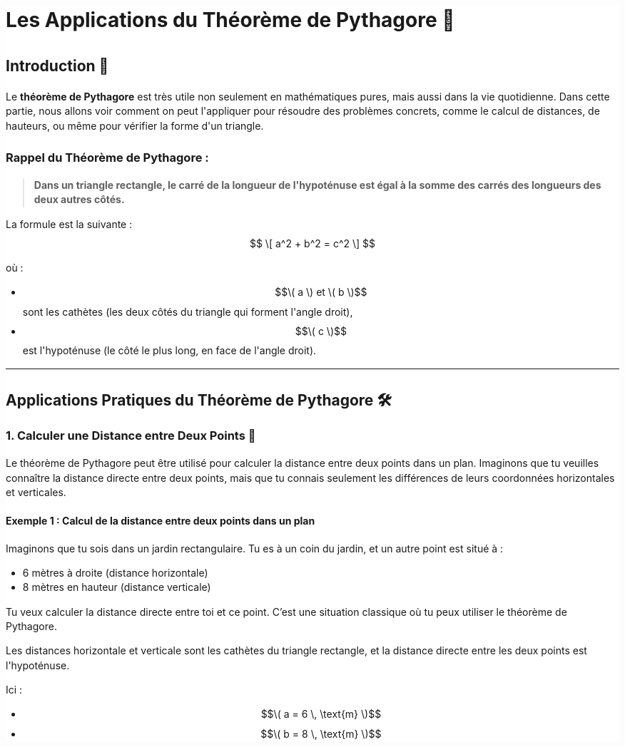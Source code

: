 # Les Applications du Théorème de Pythagore 📐

## Introduction 🌟

Le **théorème de Pythagore** est très utile non seulement en mathématiques pures, mais aussi dans la vie quotidienne. Dans cette partie, nous allons voir comment on peut l'appliquer pour résoudre des problèmes concrets, comme le calcul de distances, de hauteurs, ou même pour vérifier la forme d'un triangle.

### Rappel du Théorème de Pythagore :

> **Dans un triangle rectangle, le carré de la longueur de l'hypoténuse est égal à la somme des carrés des longueurs des deux autres côtés.**

La formule est la suivante :
$$
\[
a^2 + b^2 = c^2
\]
$$

où :
- $$\( a \) et \( b \)$$ sont les cathètes (les deux côtés du triangle qui forment l'angle droit),
- $$\( c \)$$ est l'hypoténuse (le côté le plus long, en face de l'angle droit).

---

## Applications Pratiques du Théorème de Pythagore 🛠️

### 1. Calculer une Distance entre Deux Points 📍

Le théorème de Pythagore peut être utilisé pour calculer la distance entre deux points dans un plan. Imaginons que tu veuilles connaître la distance directe entre deux points, mais que tu connais seulement les différences de leurs coordonnées horizontales et verticales.

#### Exemple 1 : Calcul de la distance entre deux points dans un plan

Imaginons que tu sois dans un jardin rectangulaire. Tu es à un coin du jardin, et un autre point est situé à :
- 6 mètres à droite (distance horizontale)
- 8 mètres en hauteur (distance verticale)

Tu veux calculer la distance directe entre toi et ce point. C’est une situation classique où tu peux utiliser le théorème de Pythagore.

Les distances horizontale et verticale sont les cathètes du triangle rectangle, et la distance directe entre les deux points est l'hypoténuse.

Ici :
- $$\( a = 6 \, \text{m} \)$$
- $$\( b = 8 \, \text{m} \)$$
